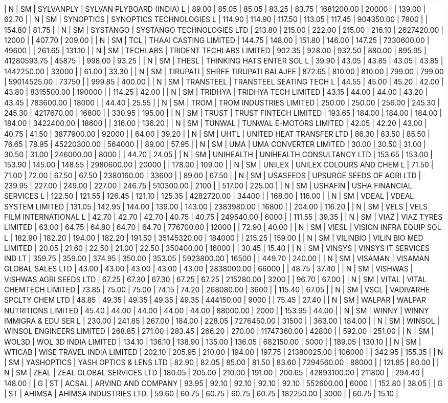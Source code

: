 | N | SM | SYLVANPLY | SYLVAN PLYBOARD (INDIA) L | 89.00 | 85.05 | 85.05 | 83.25 | 83.75 | 1681200.00 | 20000 |  | 139.00 | 62.70 |
| N | SM | SYNOPTICS | SYNOPTICS TECHNOLOGIES L | 114.90 | 114.90 | 117.50 | 113.05 | 117.45 | 904350.00 | 7800 |  | 154.80 | 81.75 |
| N | SM | SYSTANGO | SYSTANGO TECHNOLOGIES LTD | 213.80 | 215.00 | 222.00 | 215.00 | 216.10 | 2627420.00 | 12000 |  | 407.70 | 209.00 |
| N | SM | TCL | THAAI CASTING LIMITED | 144.75 | 148.00 | 151.80 | 146.00 | 147.25 | 7330600.00 | 49600 |  | 261.65 | 131.10 |
| N | SM | TECHLABS | TRIDENT TECHLABS LIMITED | 902.35 | 928.00 | 932.50 | 880.00 | 895.95 | 41280593.75 | 45875 |  | 998.00 | 93.25 |
| N | SM | THESL | THINKING HATS ENTER SOL L | 39.90 | 43.05 | 43.85 | 43.05 | 43.85 | 1442250.00 | 33000 |  | 61.00 | 33.30 |
| N | SM | TIRUPATI | SHREE TIRUPATI BALAJEE | 872.65 | 810.00 | 810.00 | 799.00 | 799.00 | 59014525.00 | 73750 |  | 999.85 | 400.00 |
| N | SM | TRANSTEEL | TRANSTEEL SEATING TECH L | 44.55 | 45.00 | 45.20 | 42.00 | 43.80 | 8315500.00 | 190000 |  | 114.25 | 42.00 |
| N | SM | TRIDHYA | TRIDHYA TECH LIMITED | 43.15 | 44.00 | 44.00 | 43.20 | 43.45 | 783600.00 | 18000 |  | 44.40 | 25.55 |
| N | SM | TROM | TROM INDUSTRIES LIMITED | 250.00 | 250.00 | 256.00 | 245.30 | 245.30 | 4217670.00 | 16800 |  | 330.95 | 195.00 |
| N | SM | TRUST | TRUST FINTECH LIMITED | 193.65 | 184.00 | 184.00 | 184.00 | 184.00 | 3422400.00 | 18600 |  | 316.00 | 136.20 |
| N | SM | TUNWAL | TUNWAL E-MOTORS LIMITED | 42.05 | 42.20 | 43.00 | 40.75 | 41.50 | 3877900.00 | 92000 |  | 64.00 | 39.20 |
| N | SM | UHTL | UNITED HEAT TRANSFER LTD | 86.30 | 83.50 | 85.50 | 76.65 | 78.95 | 45220300.00 | 564000 |  | 89.00 | 57.95 |
| N | SM | UMA | UMA CONVERTER LIMITED | 30.00 | 30.50 | 31.00 | 30.50 | 31.00 | 246000.00 | 8000 |  | 44.70 | 24.05 |
| N | SM | UNIHEALTH | UNIHEALTH CONSULTANCY LTD | 153.65 | 153.00 | 153.90 | 145.00 | 148.55 | 2980600.00 | 20000 |  | 178.00 | 109.00 |
| N | SM | UNILEX | UNILEX COLOURS AND CHEM L | 71.50 | 71.00 | 72.00 | 67.50 | 67.50 | 2380160.00 | 33600 |  | 89.00 | 67.50 |
| N | SM | USASEEDS | UPSURGE SEEDS OF AGRI LTD | 239.95 | 227.00 | 249.00 | 227.00 | 246.75 | 510300.00 | 2100 |  | 517.00 | 225.00 |
| N | SM | USHAFIN | USHA FINANCIAL SERVICES L | 122.50 | 121.55 | 126.45 | 121.10 | 125.35 | 4282720.00 | 34400 |  | 168.00 | 116.00 |
| N | SM | VDEAL | VDEAL SYSTEM LIMITED | 131.05 | 142.95 | 144.00 | 139.00 | 143.00 | 2383980.00 | 16800 |  | 204.00 | 116.20 |
| N | SM | VELS | VELS FILM INTERNATIONAL L | 42.70 | 42.70 | 42.70 | 40.75 | 40.75 | 249540.00 | 6000 |  | 111.55 | 39.35 |
| N | SM | VIAZ | VIAZ TYRES LIMITED | 63.00 | 64.75 | 64.80 | 64.70 | 64.70 | 776700.00 | 12000 |  | 72.90 | 40.00 |
| N | SM | VIESL | VISION INFRA EQUIP SOL L | 182.90 | 182.20 | 194.00 | 182.20 | 191.50 | 35145320.00 | 184000 |  | 215.25 | 159.00 |
| N | SM | VILINBIO | VILIN BIO MED LIMITED | 20.05 | 21.60 | 22.50 | 21.00 | 22.50 | 350400.00 | 16000 |  | 30.45 | 15.40 |
| N | SM | VINSYS | VINSYS IT SERVICES IND LT | 359.75 | 359.00 | 374.95 | 350.00 | 353.05 | 5923800.00 | 16500 |  | 449.70 | 240.00 |
| N | SM | VISAMAN | VISAMAN GLOBAL SALES LTD | 43.00 | 43.00 | 43.00 | 43.00 | 43.00 | 2838000.00 | 66000 |  | 48.75 | 37.40 |
| N | SM | VISHWAS | VISHWAS AGRI SEEDS LTD | 67.25 | 67.30 | 67.30 | 67.25 | 67.25 | 215280.00 | 3200 |  | 96.70 | 67.00 |
| N | SM | VITAL | VITAL CHEMTECH LIMITED | 73.85 | 75.00 | 75.00 | 74.15 | 74.20 | 268080.00 | 3600 |  | 115.40 | 67.05 |
| N | SM | VSCL | VADIVARHE SPCLTY CHEM LTD | 48.85 | 49.35 | 49.35 | 49.35 | 49.35 | 444150.00 | 9000 |  | 75.45 | 27.40 |
| N | SM | WALPAR | WALPAR NUTRITIONS LIMITED | 45.40 | 44.00 | 44.00 | 44.00 | 44.00 | 88000.00 | 2000 |  | 153.95 | 44.00 |
| N | SM | WINNY | WINNY IMMIGRA & EDU SER L | 230.00 | 241.85 | 267.00 | 184.00 | 228.05 | 7276450.00 | 31500 |  | 363.00 | 184.00 |
| N | SM | WINSOL | WINSOL ENGINEERS LIMITED | 268.85 | 271.00 | 283.45 | 266.20 | 270.00 | 11747360.00 | 42800 |  | 592.00 | 251.00 |
| N | SM | WOL3D | WOL 3D INDIA LIMITED | 134.10 | 136.10 | 138.90 | 135.00 | 136.05 | 682150.00 | 5000 |  | 189.05 | 130.10 |
| N | SM | WTICAB | WISE TRAVEL INDIA LIMITED | 202.10 | 205.95 | 210.00 | 194.00 | 197.75 | 21380025.00 | 106000 |  | 342.95 | 155.35 |
| N | SM | YASHOPTICS | YASH OPTICS & LENS LTD | 82.90 | 82.05 | 85.00 | 81.50 | 83.60 | 7294560.00 | 88000 |  | 121.85 | 80.00 |
| N | SM | ZEAL | ZEAL GLOBAL SERVICES LTD | 180.05 | 205.00 | 210.00 | 191.00 | 200.65 | 42893100.00 | 211800 |  | 294.40 | 148.00 |
| G | ST | ACSAL | ARVIND AND COMPANY | 93.95 | 92.10 | 92.10 | 92.10 | 92.10 | 552600.00 | 6000 |  | 152.80 | 38.05 |
| G | ST | AHIMSA | AHIMSA INDUSTRIES LTD. | 59.60 | 60.75 | 60.75 | 60.75 | 60.75 | 182250.00 | 3000 |  | 60.75 | 15.10 |